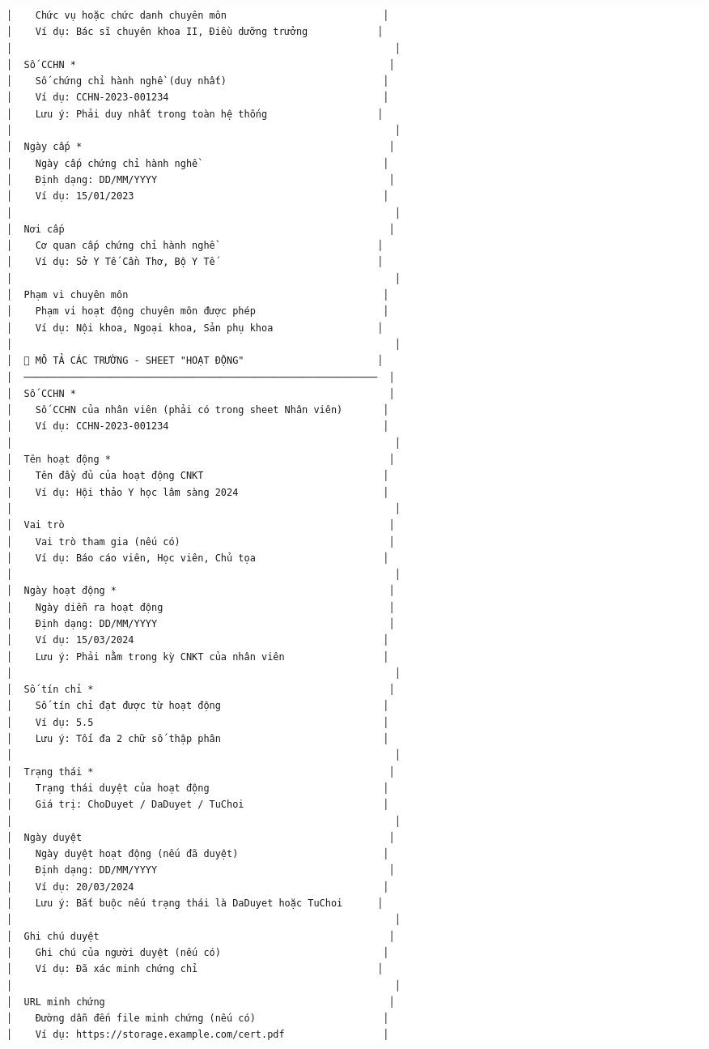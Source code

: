 ```
│    Chức vụ hoặc chức danh chuyên môn                           │
│    Ví dụ: Bác sĩ chuyên khoa II, Điều dưỡng trưởng            │
│                                                                  │
│  Số CCHN *                                                      │
│    Số chứng chỉ hành nghề (duy nhất)                           │
│    Ví dụ: CCHN-2023-001234                                     │
│    Lưu ý: Phải duy nhất trong toàn hệ thống                   │
│                                                                  │
│  Ngày cấp *                                                     │
│    Ngày cấp chứng chỉ hành nghề                                │
│    Định dạng: DD/MM/YYYY                                        │
│    Ví dụ: 15/01/2023                                           │
│                                                                  │
│  Nơi cấp                                                        │
│    Cơ quan cấp chứng chỉ hành nghề                            │
│    Ví dụ: Sở Y Tế Cần Thơ, Bộ Y Tế                            │
│                                                                  │
│  Phạm vi chuyên môn                                            │
│    Phạm vi hoạt động chuyên môn được phép                      │
│    Ví dụ: Nội khoa, Ngoại khoa, Sản phụ khoa                  │
│                                                                  │
│  📝 MÔ TẢ CÁC TRƯỜNG - SHEET "HOẠT ĐỘNG"                       │
│  ─────────────────────────────────────────────────────────────  │
│  Số CCHN *                                                      │
│    Số CCHN của nhân viên (phải có trong sheet Nhân viên)       │
│    Ví dụ: CCHN-2023-001234                                     │
│                                                                  │
│  Tên hoạt động *                                                │
│    Tên đầy đủ của hoạt động CNKT                               │
│    Ví dụ: Hội thảo Y học lâm sàng 2024                         │
│                                                                  │
│  Vai trò                                                        │
│    Vai trò tham gia (nếu có)                                    │
│    Ví dụ: Báo cáo viên, Học viên, Chủ tọa                      │
│                                                                  │
│  Ngày hoạt động *                                               │
│    Ngày diễn ra hoạt động                                       │
│    Định dạng: DD/MM/YYYY                                        │
│    Ví dụ: 15/03/2024                                           │
│    Lưu ý: Phải nằm trong kỳ CNKT của nhân viên                 │
│                                                                  │
│  Số tín chỉ *                                                   │
│    Số tín chỉ đạt được từ hoạt động                            │
│    Ví dụ: 5.5                                                  │
│    Lưu ý: Tối đa 2 chữ số thập phân                            │
│                                                                  │
│  Trạng thái *                                                   │
│    Trạng thái duyệt của hoạt động                              │
│    Giá trị: ChoDuyet / DaDuyet / TuChoi                        │
│                                                                  │
│  Ngày duyệt                                                     │
│    Ngày duyệt hoạt động (nếu đã duyệt)                         │
│    Định dạng: DD/MM/YYYY                                        │
│    Ví dụ: 20/03/2024                                           │
│    Lưu ý: Bắt buộc nếu trạng thái là DaDuyet hoặc TuChoi      │
│                                                                  │
│  Ghi chú duyệt                                                  │
│    Ghi chú của người duyệt (nếu có)                            │
│    Ví dụ: Đã xác minh chứng chỉ                               │
│                                                                  │
│  URL minh chứng                                                 │
│    Đường dẫn đến file minh chứng (nếu có)                      │
│    Ví dụ: https://storage.example.com/cert.pdf                 │
```